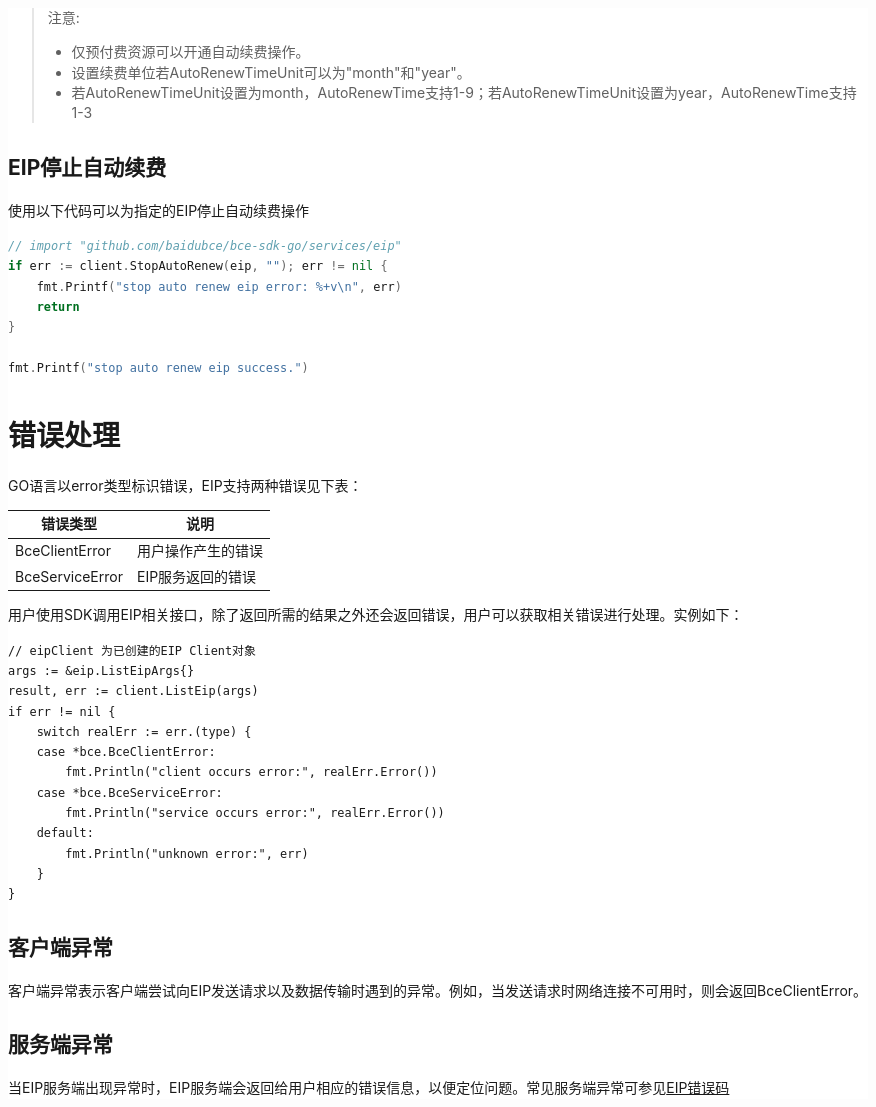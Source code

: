 > 注意:
> - 仅预付费资源可以开通自动续费操作。
> - 设置续费单位若AutoRenewTimeUnit可以为"month"和"year"。
> - 若AutoRenewTimeUnit设置为month，AutoRenewTime支持1-9；若AutoRenewTimeUnit设置为year，AutoRenewTime支持1-3

## EIP停止自动续费
使用以下代码可以为指定的EIP停止自动续费操作
 ```go
 // import "github.com/baidubce/bce-sdk-go/services/eip"
 if err := client.StopAutoRenew(eip, ""); err != nil {
     fmt.Printf("stop auto renew eip error: %+v\n", err)
     return
 }
 
 fmt.Printf("stop auto renew eip success.")
 ```

# 错误处理

GO语言以error类型标识错误，EIP支持两种错误见下表：

错误类型        |  说明
----------------|-------------------
BceClientError  | 用户操作产生的错误
BceServiceError | EIP服务返回的错误

用户使用SDK调用EIP相关接口，除了返回所需的结果之外还会返回错误，用户可以获取相关错误进行处理。实例如下：

```
// eipClient 为已创建的EIP Client对象
args := &eip.ListEipArgs{}
result, err := client.ListEip(args)
if err != nil {
	switch realErr := err.(type) {
	case *bce.BceClientError:
		fmt.Println("client occurs error:", realErr.Error())
	case *bce.BceServiceError:
		fmt.Println("service occurs error:", realErr.Error())
	default:
		fmt.Println("unknown error:", err)
	}
} 
```

## 客户端异常

客户端异常表示客户端尝试向EIP发送请求以及数据传输时遇到的异常。例如，当发送请求时网络连接不可用时，则会返回BceClientError。

## 服务端异常

当EIP服务端出现异常时，EIP服务端会返回给用户相应的错误信息，以便定位问题。常见服务端异常可参见[EIP错误码](https://cloud.baidu.com/doc/EIP/s/Ljwvz33m6)
